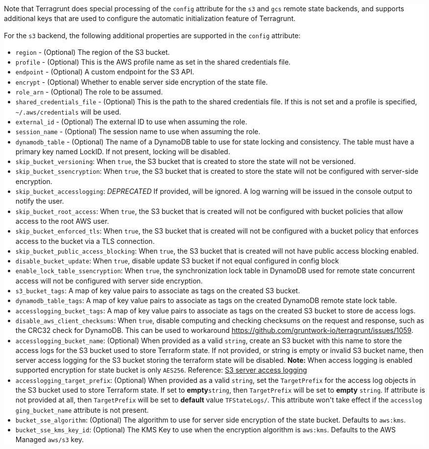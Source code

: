 Note that Terragrunt does special processing of the `config` attribute for the `s3` and `gcs` remote state backends, and
supports additional keys that are used to configure the automatic initialization feature of Terragrunt.

For the `s3` backend, the following additional properties are supported in the `config` attribute:

- `region` - (Optional) The region of the S3 bucket.
- `profile` - (Optional) This is the AWS profile name as set in the shared credentials file.
- `endpoint` - (Optional) A custom endpoint for the S3 API.
- `encrypt` - (Optional) Whether to enable server side encryption of the state file.
- `role_arn` - (Optional) The role to be assumed.
- `shared_credentials_file` - (Optional) This is the path to the shared credentials file. If this is not set and a profile is specified, `~/.aws/credentials` will be used.
- `external_id` - (Optional) The external ID to use when assuming the role.
- `session_name` - (Optional) The session name to use when assuming the role.
- `dynamodb_table` - (Optional) The name of a DynamoDB table to use for state locking and consistency. The table must have a primary key named LockID. If not present, locking will be disabled.
- `skip_bucket_versioning`: When `true`, the S3 bucket that is created to store the state will not be versioned.
- `skip_bucket_ssencryption`: When `true`, the S3 bucket that is created to store the state will not be configured with server-side encryption.
- `skip_bucket_accesslogging`: _DEPRECATED_ If provided, will be ignored. A log warning will be issued in the console output to notify the user.
- `skip_bucket_root_access`: When `true`, the S3 bucket that is created will not be configured with bucket policies that allow access to the root AWS user.
- `skip_bucket_enforced_tls`: When `true`, the S3 bucket that is created will not be configured with a bucket policy that enforces access to the bucket via a TLS connection.
- `skip_bucket_public_access_blocking`: When `true`, the S3 bucket that is created will not have public access blocking enabled.
- `disable_bucket_update`: When `true`, disable update S3 bucket if not equal configured in config block
- `enable_lock_table_ssencryption`: When `true`, the synchronization lock table in DynamoDB used for remote state concurrent access will not be configured with server side encryption.
- `s3_bucket_tags`: A map of key value pairs to associate as tags on the created S3 bucket.
- `dynamodb_table_tags`: A map of key value pairs to associate as tags on the created DynamoDB remote state lock table.
- `accesslogging_bucket_tags`: A map of key value pairs to associate as tags on the created S3 bucket to store de access logs.
- `disable_aws_client_checksums`: When `true`, disable computing and checking checksums on the request and response,
  such as the CRC32 check for DynamoDB. This can be used to workaround
  https://github.com/gruntwork-io/terragrunt/issues/1059.
- `accesslogging_bucket_name`: (Optional) When provided as a valid `string`, create an S3 bucket with this name to store the access logs for the S3 bucket used to store Terraform state. If not provided, or string is empty or invalid S3 bucket name, then server access logging for the S3 bucket storing the terraform state will be disabled. **Note:** When access logging is enabled supported encryption for state bucket is only `AES256`. Reference: [S3 server access logging](https://docs.aws.amazon.com/AmazonS3/latest/userguide/enable-server-access-logging.html)
- `accesslogging_target_prefix`: (Optional) When provided as a valid `string`, set the `TargetPrefix` for the access log objects in the S3 bucket used to store Terraform state. If set to **empty**`string`, then `TargetPrefix` will be set to **empty** `string`. If attribute is not provided at all, then `TargetPrefix` will be set to **default** value `TFStateLogs/`. This attribute won't take effect if the `accesslogging_bucket_name` attribute is not present.
- `bucket_sse_algorithm`: (Optional) The algorithm to use for server side encryption of the state bucket. Defaults to `aws:kms`.
- `bucket_sse_kms_key_id`: (Optional) The KMS Key to use when the encryption algorithm is `aws:kms`. Defaults to the AWS Managed `aws/s3` key.
